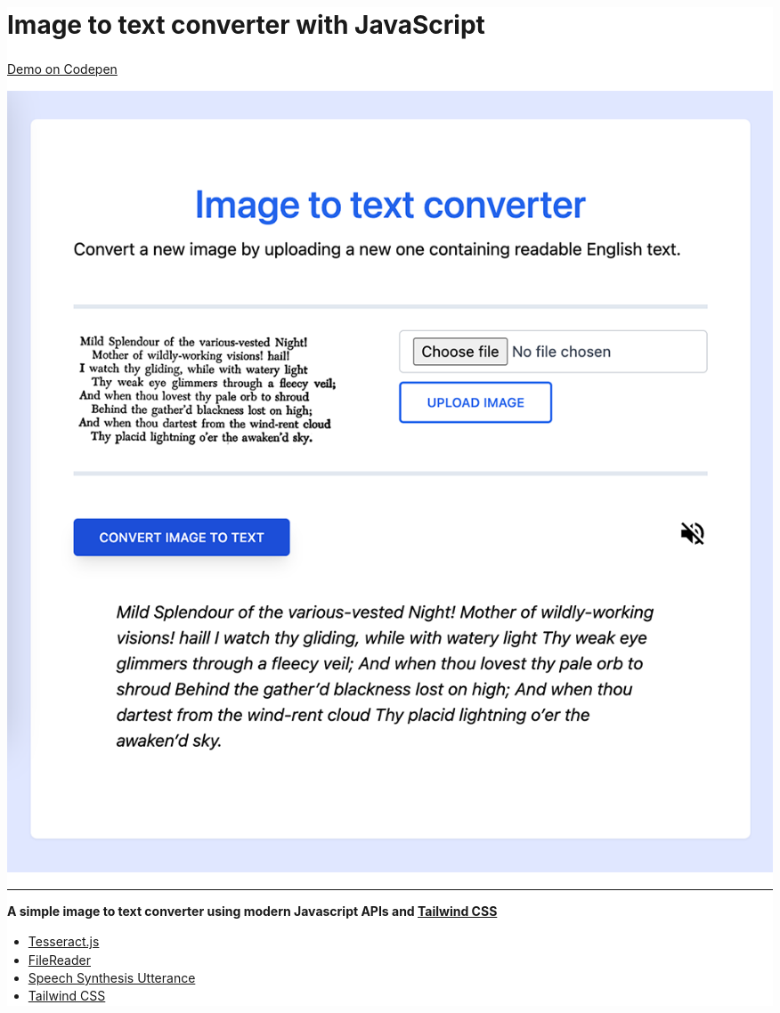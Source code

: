 # Image to text converter with JavaScript

[Demo on Codepen](https://codepen.io/diogorodrigues/pen/KKZyVVW)

<img src="_screenshot/image-to-text-converter.png" alt="Image to text converter" style="width:100%"/>

---

**A simple image to text converter using modern Javascript APIs and [Tailwind CSS](https://tailwindcss.com/)**

- [Tesseract.js](https://tesseract.projectnaptha.com/)
- [FileReader](https://developer.mozilla.org/en-US/docs/Web/API/FileReader)
- [Speech Synthesis Utterance](https://developer.mozilla.org/en-US/docs/Web/API/SpeechSynthesisUtterance)
- [Tailwind CSS](https://tailwindcss.com/)
